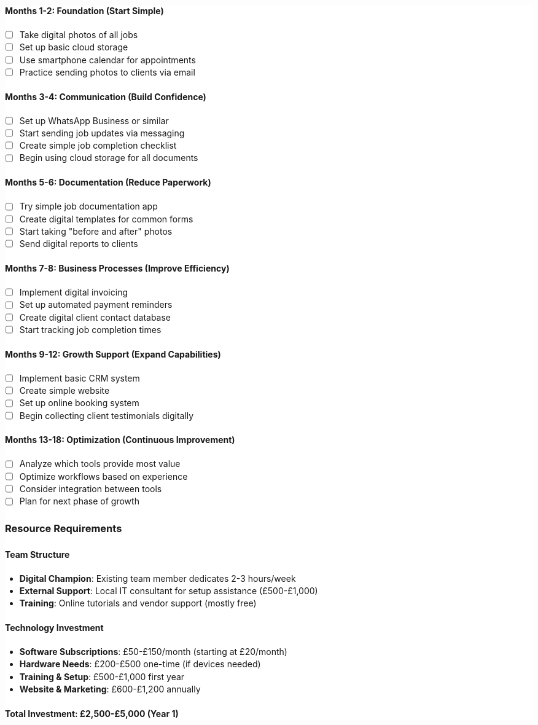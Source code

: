 #### Months 1-2: Foundation (Start Simple)
- [ ] Take digital photos of all jobs
- [ ] Set up basic cloud storage
- [ ] Use smartphone calendar for appointments
- [ ] Practice sending photos to clients via email

#### Months 3-4: Communication (Build Confidence)
- [ ] Set up WhatsApp Business or similar
- [ ] Start sending job updates via messaging
- [ ] Create simple job completion checklist
- [ ] Begin using cloud storage for all documents

#### Months 5-6: Documentation (Reduce Paperwork)
- [ ] Try simple job documentation app
- [ ] Create digital templates for common forms
- [ ] Start taking "before and after" photos
- [ ] Send digital reports to clients

#### Months 7-8: Business Processes (Improve Efficiency)
- [ ] Implement digital invoicing
- [ ] Set up automated payment reminders
- [ ] Create digital client contact database
- [ ] Start tracking job completion times

#### Months 9-12: Growth Support (Expand Capabilities)
- [ ] Implement basic CRM system
- [ ] Create simple website
- [ ] Set up online booking system
- [ ] Begin collecting client testimonials digitally

#### Months 13-18: Optimization (Continuous Improvement)
- [ ] Analyze which tools provide most value
- [ ] Optimize workflows based on experience
- [ ] Consider integration between tools
- [ ] Plan for next phase of growth

### Resource Requirements

#### Team Structure
- **Digital Champion**: Existing team member dedicates 2-3 hours/week
- **External Support**: Local IT consultant for setup assistance (£500-£1,000)
- **Training**: Online tutorials and vendor support (mostly free)

#### Technology Investment
- **Software Subscriptions**: £50-£150/month (starting at £20/month)
- **Hardware Needs**: £200-£500 one-time (if devices needed)
- **Training & Setup**: £500-£1,000 first year
- **Website & Marketing**: £600-£1,200 annually

#### Total Investment: £2,500-£5,000 (Year 1)
